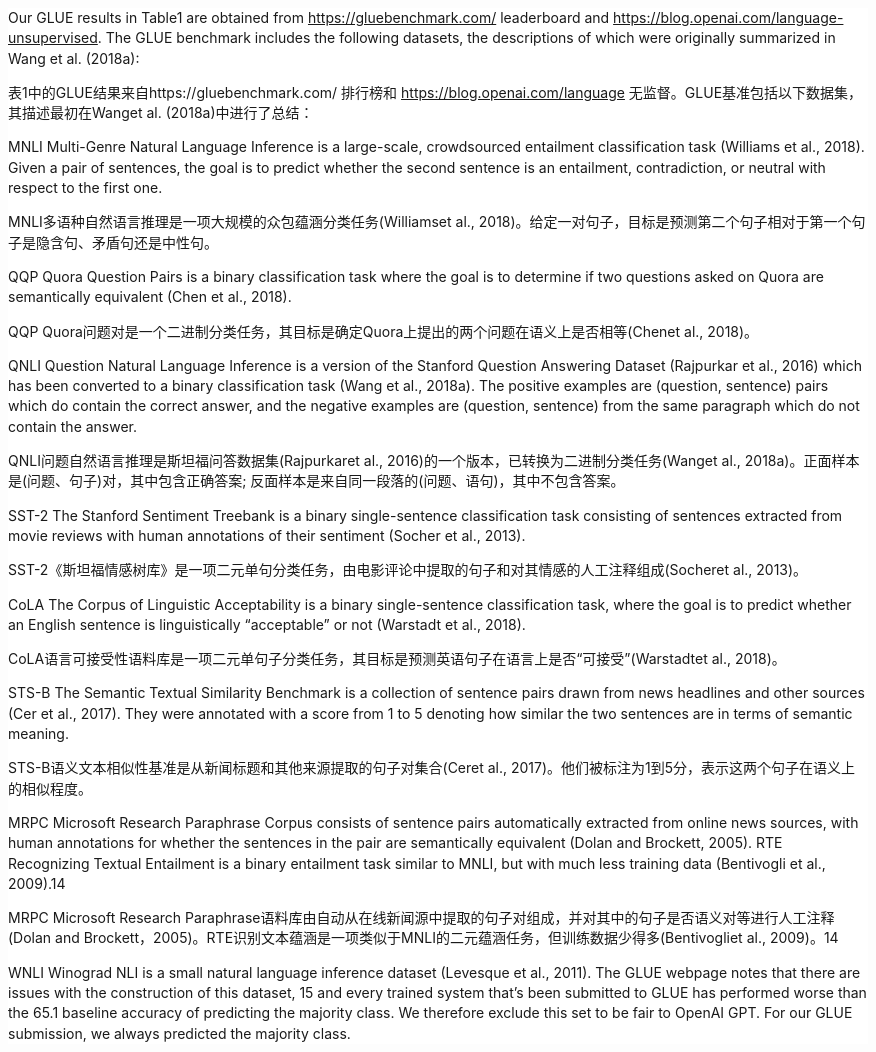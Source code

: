 Our GLUE results in Table1 are obtained from https://gluebenchmark.com/ leaderboard and https://blog.openai.com/language-unsupervised. The GLUE benchmark includes the following datasets, the descriptions of which were originally summarized in Wang et al. (2018a):

表1中的GLUE结果来自https://gluebenchmark.com/ 排行榜和 https://blog.openai.com/language 无监督。GLUE基准包括以下数据集，其描述最初在Wanget al. (2018a)中进行了总结：

MNLI Multi-Genre Natural Language Inference is a large-scale, crowdsourced entailment classification task (Williams et al., 2018). Given a pair of sentences, the goal is to predict whether the second sentence is an entailment, contradiction, or neutral with respect to the first one.

MNLI多语种自然语言推理是一项大规模的众包蕴涵分类任务(Williamset al., 2018)。给定一对句子，目标是预测第二个句子相对于第一个句子是隐含句、矛盾句还是中性句。

QQP Quora Question Pairs is a binary classification task where the goal is to determine if two questions asked on Quora are semantically equivalent (Chen et al., 2018).

QQP Quora问题对是一个二进制分类任务，其目标是确定Quora上提出的两个问题在语义上是否相等(Chenet al., 2018)。

QNLI Question Natural Language Inference is a version of the Stanford Question Answering Dataset (Rajpurkar et al., 2016) which has been converted to a binary classification task (Wang et al., 2018a). The positive examples are (question, sentence) pairs which do contain the correct answer, and the negative examples are (question, sentence) from the same paragraph which do not contain the answer.

QNLI问题自然语言推理是斯坦福问答数据集(Rajpurkaret al., 2016)的一个版本，已转换为二进制分类任务(Wanget al., 2018a)。正面样本是(问题、句子)对，其中包含正确答案; 反面样本是来自同一段落的(问题、语句)，其中不包含答案。

SST-2 The Stanford Sentiment Treebank is a binary single-sentence classification task consisting of sentences extracted from movie reviews with human annotations of their sentiment (Socher et al., 2013).

SST-2《斯坦福情感树库》是一项二元单句分类任务，由电影评论中提取的句子和对其情感的人工注释组成(Socheret al., 2013)。

CoLA The Corpus of Linguistic Acceptability is a binary single-sentence classification task, where the goal is to predict whether an English sentence is linguistically “acceptable” or not (Warstadt et al., 2018).

CoLA语言可接受性语料库是一项二元单句子分类任务，其目标是预测英语句子在语言上是否“可接受”(Warstadtet al., 2018)。

STS-B The Semantic Textual Similarity Benchmark is a collection of sentence pairs drawn from news headlines and other sources (Cer et al., 2017). They were annotated with a score from 1 to 5 denoting how similar the two sentences are in terms of semantic meaning.

STS-B语义文本相似性基准是从新闻标题和其他来源提取的句子对集合(Ceret al., 2017)。他们被标注为1到5分，表示这两个句子在语义上的相似程度。

MRPC Microsoft Research Paraphrase Corpus consists of sentence pairs automatically extracted from online news sources, with human annotations for whether the sentences in the pair are semantically equivalent (Dolan and Brockett, 2005).
RTE Recognizing Textual Entailment is a binary entailment task similar to MNLI, but with much less training data (Bentivogli et al., 2009).14

MRPC Microsoft Research Paraphrase语料库由自动从在线新闻源中提取的句子对组成，并对其中的句子是否语义对等进行人工注释(Dolan and Brockett，2005)。RTE识别文本蕴涵是一项类似于MNLI的二元蕴涵任务，但训练数据少得多(Bentivogliet al., 2009)。14

WNLI Winograd NLI is a small natural language inference dataset (Levesque et al., 2011). The GLUE webpage notes that there are issues with the construction of this dataset, 15 and every trained system that’s been submitted to GLUE has performed worse than the 65.1 baseline accuracy of predicting the majority class. We therefore exclude this set to be fair to OpenAI GPT. For our GLUE submission, we always predicted the majority class.
